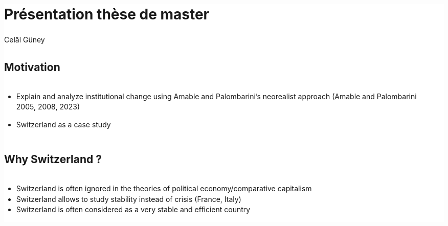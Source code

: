 # Présentation thèse de master
Celâl Güney

## Motivation

<div class="columns">

<div class="column" width="50%">

- Explain and analyze institutional change using Amable and
  Palombarini’s neorealist approach (Amable and Palombarini 2005, 2008,
  2023)

- Switzerland as a case study

</div>

<div class="column" width="50%">

<iframe width="100%" height="600" src="docs/The-Political-Economy-of-Institutional-Change-and-Social-Blocs-in-Switzerland--a-Neorealist-Approach.pdf">
</iframe>

</div>

</div>

## Why Switzerland ?

<div class="columns">

<div class="column" width="50%">

- Switzerland is often ignored in the theories of political
  economy/comparative capitalism
- Switzerland allows to study stability instead of crisis (France,
  Italy)
- Switzerland is often considered as a very stable and efficient country

</div>

<div class="column" width="50%">
